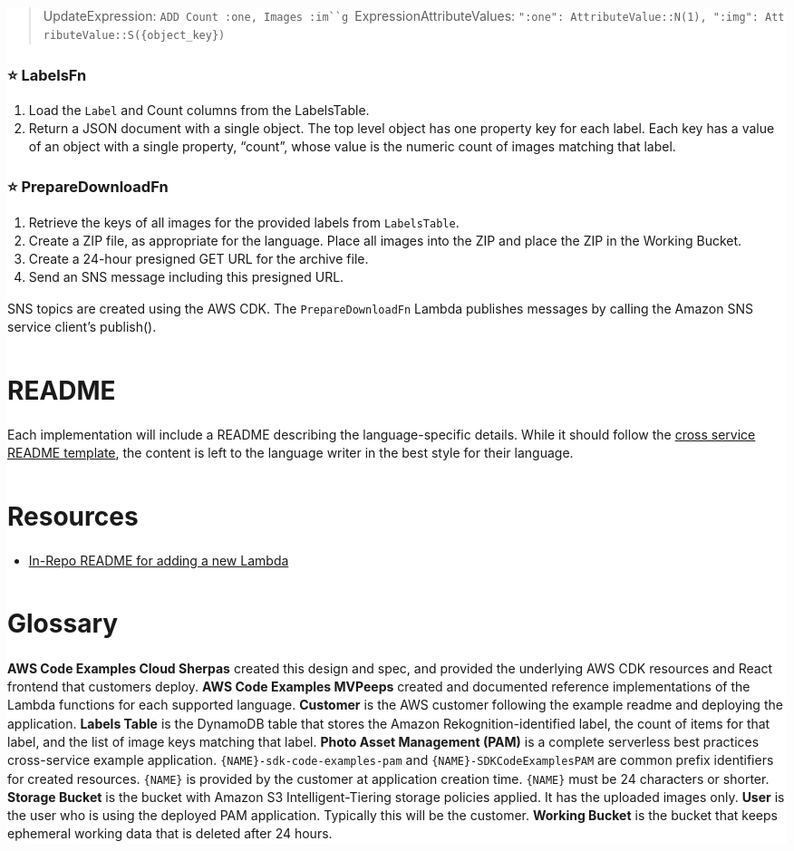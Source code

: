 >UpdateExpression: `ADD Count :one, Images :im``g
`ExpressionAttributeValues: `":one": AttributeValue::N(1), ":img": AttributeValue::S({object_key})`

### ⭐ LabelsFn

1. Load the `Label` and Count columns from the LabelsTable. 
2. Return a JSON document with a single object. The top level object has one property key for each label. Each key has a value of an object with a single property, “count”, whose value is the numeric count of images matching that label.

### ⭐ PrepareDownloadFn

1. Retrieve the keys of all images for the provided labels from `LabelsTable`.
2. Create a ZIP file, as appropriate for the language. Place all images into the ZIP and place the ZIP in the Working Bucket.
3. Create a 24-hour presigned GET URL for the archive file.
4. Send an SNS message including this presigned URL. 

SNS topics are created using the AWS CDK. The `PrepareDownloadFn` Lambda publishes messages by calling the Amazon SNS service client’s publish(). 

# README

Each implementation will include a README describing the language-specific details. While it should follow the [cross service README template](https://github.com/awsdocs/aws-doc-sdk-examples/wiki/single-cross-service-level-README-template), the content is left to the language writer in the best style for their language.

# Resources

* [In-Repo README for adding a new Lambda](https://github.com/awsdocs/aws-doc-sdk-examples/tree/main/resources/cdk/photo_asset_manager/DEVELOPMENT.md)

# Glossary

**AWS Code Examples Cloud Sherpas** created this design and spec, and provided the underlying AWS CDK resources and React frontend that customers deploy.
**AWS Code Examples MVPeeps** created and documented reference implementations of the Lambda functions for each supported language.
**Customer** is the AWS customer following the example readme and deploying the application.
**Labels Table** is the DynamoDB table that stores the Amazon Rekognition-identified label, the count of items for that label, and the list of image keys matching that label.
**Photo Asset Management (PAM)** is a complete serverless best practices cross-service example application.
`{NAME}-sdk-code-examples-pam` and `{NAME}-SDKCodeExamplesPAM` are common prefix identifiers for created resources. `{NAME}` is provided by the customer at application creation time. `{NAME}` must be 24 characters or shorter.
**Storage Bucket** is the bucket with Amazon S3 Intelligent-Tiering storage policies applied. It has the uploaded images only.
**User** is the user who is using the deployed PAM application. Typically this will be the customer.
**Working Bucket** is the bucket that keeps ephemeral working data that is deleted after 24 hours.
